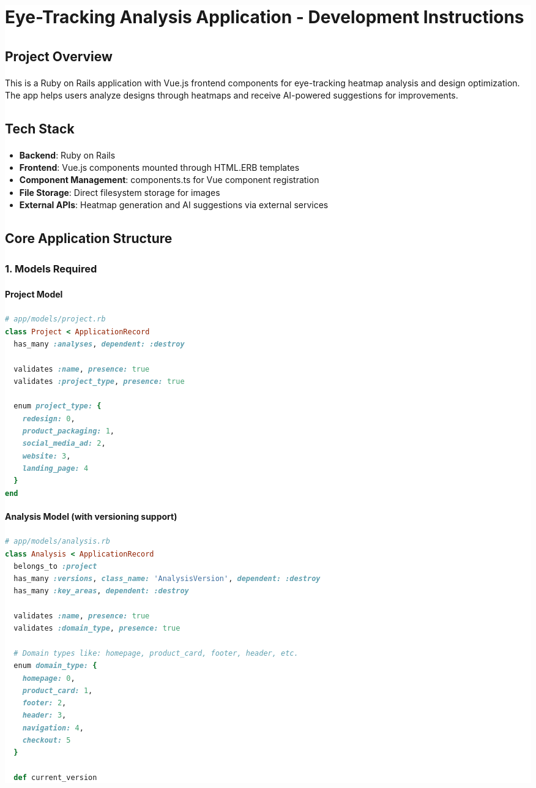# Eye-Tracking Analysis Application - Development Instructions

## Project Overview
This is a Ruby on Rails application with Vue.js frontend components for eye-tracking heatmap analysis and design optimization. The app helps users analyze designs through heatmaps and receive AI-powered suggestions for improvements.

## Tech Stack
- **Backend**: Ruby on Rails
- **Frontend**: Vue.js components mounted through HTML.ERB templates
- **Component Management**: components.ts for Vue component registration
- **File Storage**: Direct filesystem storage for images
- **External APIs**: Heatmap generation and AI suggestions via external services

## Core Application Structure

### 1. Models Required

#### Project Model
```ruby
# app/models/project.rb
class Project < ApplicationRecord
  has_many :analyses, dependent: :destroy
  
  validates :name, presence: true
  validates :project_type, presence: true
  
  enum project_type: {
    redesign: 0,
    product_packaging: 1,
    social_media_ad: 2,
    website: 3,
    landing_page: 4
  }
end
```

#### Analysis Model (with versioning support)
```ruby
# app/models/analysis.rb
class Analysis < ApplicationRecord
  belongs_to :project
  has_many :versions, class_name: 'AnalysisVersion', dependent: :destroy
  has_many :key_areas, dependent: :destroy
  
  validates :name, presence: true
  validates :domain_type, presence: true
  
  # Domain types like: homepage, product_card, footer, header, etc.
  enum domain_type: {
    homepage: 0,
    product_card: 1,
    footer: 2,
    header: 3,
    navigation: 4,
    checkout: 5
  }
  
  def current_version
```